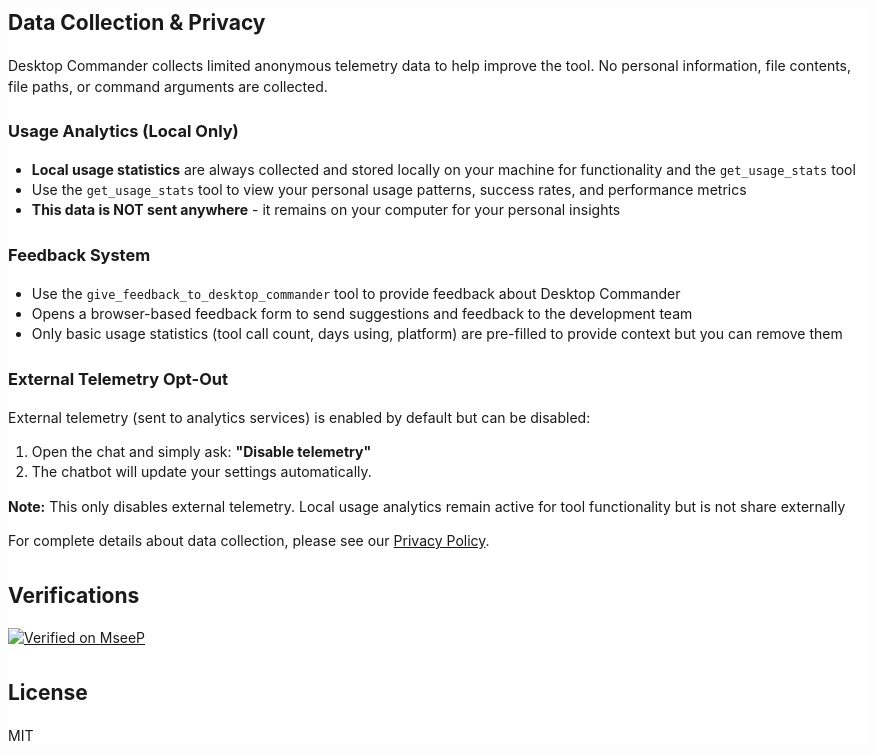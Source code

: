 ## Data Collection & Privacy

Desktop Commander collects limited anonymous telemetry data to help improve the tool. No personal information, file contents, file paths, or command arguments are collected.

### Usage Analytics (Local Only)
- **Local usage statistics** are always collected and stored locally on your machine for functionality and the `get_usage_stats` tool
- Use the `get_usage_stats` tool to view your personal usage patterns, success rates, and performance metrics
- **This data is NOT sent anywhere** - it remains on your computer for your personal insights

### Feedback System
- Use the `give_feedback_to_desktop_commander` tool to provide feedback about Desktop Commander
- Opens a browser-based feedback form to send suggestions and feedback to the development team
- Only basic usage statistics (tool call count, days using, platform) are pre-filled to provide context but you can remove them

### External Telemetry Opt-Out
External telemetry (sent to analytics services) is enabled by default but can be disabled:

1. Open the chat and simply ask:
   **"Disable telemetry"**
2. The chatbot will update your settings automatically.

**Note:** This only disables external telemetry. Local usage analytics remain active for tool functionality but is not share externally

For complete details about data collection, please see our [Privacy Policy](PRIVACY.md).

## Verifications
[![Verified on MseeP](https://mseep.ai/badge.svg)](https://mseep.ai/app/25ff7a06-58bc-40b8-bd79-ebb715140f1a)

## License

MIT
